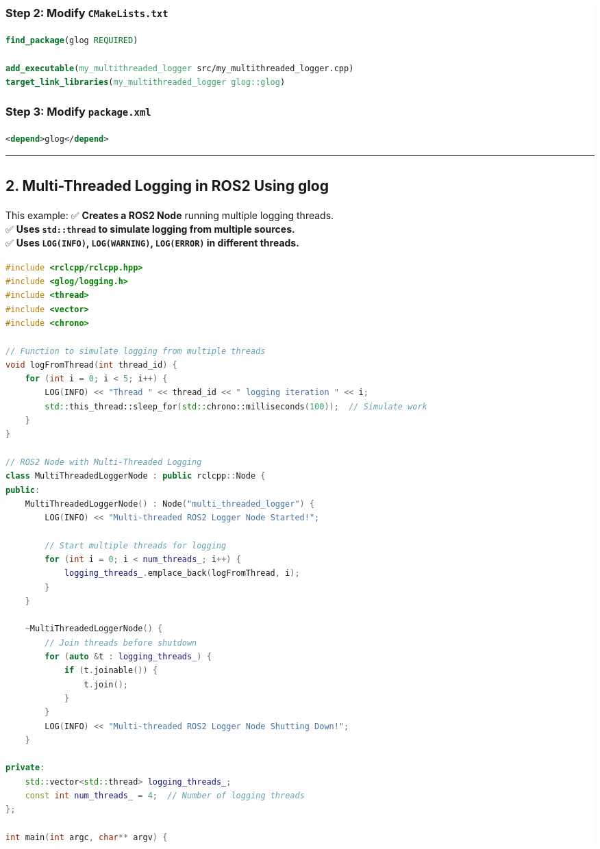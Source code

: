 ### **Step 2: Modify `CMakeLists.txt`**
```cmake
find_package(glog REQUIRED)

add_executable(my_multithreaded_logger src/my_multithreaded_logger.cpp)
target_link_libraries(my_multithreaded_logger glog::glog)
```

### **Step 3: Modify `package.xml`**
```xml
<depend>glog</depend>
```

---

## **2. Multi-Threaded Logging in ROS2 Using glog**
This example:
✅ **Creates a ROS2 Node** running multiple logging threads.<br>
✅ **Uses `std::thread` to simulate logging from multiple sources.**<br>
✅ **Uses `LOG(INFO)`, `LOG(WARNING)`, `LOG(ERROR)` in different threads.**<br>

```cpp
#include <rclcpp/rclcpp.hpp>
#include <glog/logging.h>
#include <thread>
#include <vector>
#include <chrono>

// Function to simulate logging from multiple threads
void logFromThread(int thread_id) {
    for (int i = 0; i < 5; i++) {
        LOG(INFO) << "Thread " << thread_id << " logging iteration " << i;
        std::this_thread::sleep_for(std::chrono::milliseconds(100));  // Simulate work
    }
}

// ROS2 Node with Multi-Threaded Logging
class MultiThreadedLoggerNode : public rclcpp::Node {
public:
    MultiThreadedLoggerNode() : Node("multi_threaded_logger") {
        LOG(INFO) << "Multi-threaded ROS2 Logger Node Started!";

        // Start multiple threads for logging
        for (int i = 0; i < num_threads_; i++) {
            logging_threads_.emplace_back(logFromThread, i);
        }
    }

    ~MultiThreadedLoggerNode() {
        // Join threads before shutdown
        for (auto &t : logging_threads_) {
            if (t.joinable()) {
                t.join();
            }
        }
        LOG(INFO) << "Multi-threaded ROS2 Logger Node Shutting Down!";
    }

private:
    std::vector<std::thread> logging_threads_;
    const int num_threads_ = 4;  // Number of logging threads
};

int main(int argc, char** argv) {
```